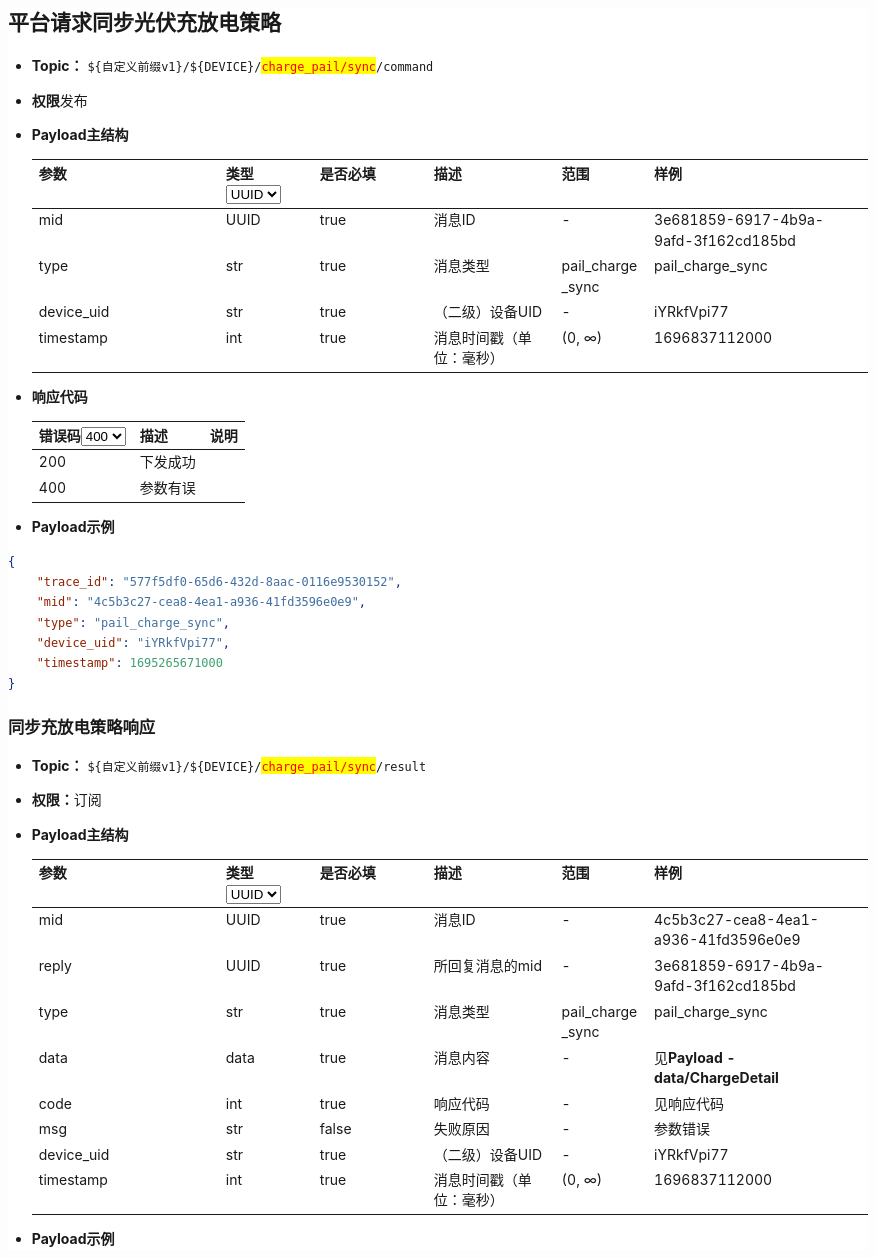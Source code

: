## 平台请求同步光伏充放电策略

* **Topic：** `${自定义前缀v1}/${DEVICE}/`<mark style="color:red;">`charge_pail/sync`</mark>`/command`
* **权限**发布
*   **Payload主结构**

    <table><thead><tr><th width="173">参数</th><th width="80">类型<select><option value="36cc16022bbb4c7b93fe3a347e4eee85" label="UUID" color="blue"></option><option value="826385f71ccd46638f3a63c8d6abef21" label="str" color="blue"></option><option value="bb5bb2c3a10846bf881acb0506b5951f" label="int" color="blue"></option><option value="f53674f5f7b044bab9768d2995855ea2" label="[]str" color="blue"></option><option value="005ee50172ec4f44a83308b0bfb12d48" label="data" color="blue"></option></select></th><th width="100" data-type="checkbox">是否必填</th><th>描述</th><th>范围</th><th>样例</th></tr></thead><tbody><tr><td>mid</td><td><span data-option="36cc16022bbb4c7b93fe3a347e4eee85">UUID</span></td><td>true</td><td>消息ID</td><td>-</td><td>3e681859-6917-4b9a-9afd-3f162cd185bd</td></tr><tr><td>type</td><td><span data-option="826385f71ccd46638f3a63c8d6abef21">str</span></td><td>true</td><td>消息类型</td><td>pail_charge_sync</td><td>pail_charge_sync</td></tr><tr><td>device_uid</td><td><span data-option="826385f71ccd46638f3a63c8d6abef21">str</span></td><td>true</td><td>（二级）设备UID</td><td>-</td><td>iYRkfVpi77</td></tr><tr><td>timestamp</td><td><span data-option="bb5bb2c3a10846bf881acb0506b5951f">int</span></td><td>true</td><td>消息时间戳（单位：毫秒）</td><td>(0, ∞)</td><td>1696837112000</td></tr></tbody></table>
*   **响应代码**

    <table><thead><tr><th>错误码<select><option value="271841fe398248e2ad777dd883d4754c" label="400" color="blue"></option><option value="3c1ae8fc6fe644f78b5f6b6f889f7621" label="200" color="blue"></option></select></th><th>描述</th><th>说明</th></tr></thead><tbody><tr><td><span data-option="3c1ae8fc6fe644f78b5f6b6f889f7621">200</span></td><td>下发成功</td><td></td></tr><tr><td><span data-option="271841fe398248e2ad777dd883d4754c">400</span></td><td>参数有误</td><td></td></tr></tbody></table>
* **Payload示例**

```json
{
    "trace_id": "577f5df0-65d6-432d-8aac-0116e9530152",
    "mid": "4c5b3c27-cea8-4ea1-a936-41fd3596e0e9",
    "type": "pail_charge_sync",
    "device_uid": "iYRkfVpi77",
    "timestamp": 1695265671000
}
```

### 同步充放电策略响应

* **Topic：** `${自定义前缀v1}/${DEVICE}/`<mark style="color:red;">`charge_pail/sync`</mark>`/result`
* **权限：**&#x8BA2;阅
*   **Payload主结构**

    <table><thead><tr><th width="173">参数</th><th width="80">类型<select><option value="36cc16022bbb4c7b93fe3a347e4eee85" label="UUID" color="blue"></option><option value="826385f71ccd46638f3a63c8d6abef21" label="str" color="blue"></option><option value="bb5bb2c3a10846bf881acb0506b5951f" label="int" color="blue"></option><option value="f53674f5f7b044bab9768d2995855ea2" label="[]str" color="blue"></option><option value="005ee50172ec4f44a83308b0bfb12d48" label="data" color="blue"></option></select></th><th width="100" data-type="checkbox">是否必填</th><th>描述</th><th>范围</th><th>样例</th></tr></thead><tbody><tr><td>mid</td><td><span data-option="36cc16022bbb4c7b93fe3a347e4eee85">UUID</span></td><td>true</td><td>消息ID</td><td>-</td><td>4c5b3c27-cea8-4ea1-a936-41fd3596e0e9</td></tr><tr><td>reply</td><td><span data-option="36cc16022bbb4c7b93fe3a347e4eee85">UUID</span></td><td>true</td><td>所回复消息的mid</td><td>-</td><td>3e681859-6917-4b9a-9afd-3f162cd185bd</td></tr><tr><td>type</td><td><span data-option="826385f71ccd46638f3a63c8d6abef21">str</span></td><td>true</td><td>消息类型</td><td>pail_charge_sync</td><td>pail_charge_sync</td></tr><tr><td>data</td><td><span data-option="005ee50172ec4f44a83308b0bfb12d48">data</span></td><td>true</td><td>消息内容</td><td>-</td><td>见<strong>Payload - data/ChargeDetail</strong></td></tr><tr><td>code</td><td><span data-option="bb5bb2c3a10846bf881acb0506b5951f">int</span></td><td>true</td><td>响应代码</td><td>-</td><td>见响应代码</td></tr><tr><td>msg</td><td><span data-option="826385f71ccd46638f3a63c8d6abef21">str</span></td><td>false</td><td>失败原因</td><td>-</td><td>参数错误</td></tr><tr><td>device_uid</td><td><span data-option="826385f71ccd46638f3a63c8d6abef21">str</span></td><td>true</td><td>（二级）设备UID</td><td>-</td><td>iYRkfVpi77</td></tr><tr><td>timestamp</td><td><span data-option="bb5bb2c3a10846bf881acb0506b5951f">int</span></td><td>true</td><td>消息时间戳（单位：毫秒）</td><td>(0, ∞)</td><td>1696837112000</td></tr></tbody></table>
* **Payload示例**
